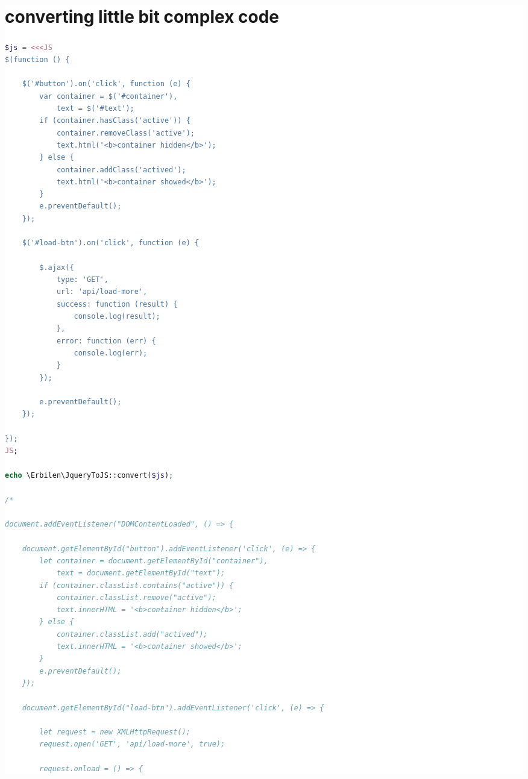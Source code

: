 # converting little bit complex code
```php
$js = <<<JS
$(function () {

    $('#button').on('click', function (e) {
        var container = $('#container'),
            text = $('#text');
        if (container.hasClass('active')) {
            container.removeClass('active');
            text.html('<b>container hidden</b>');
        } else {
            container.addClass('actived');
            text.html('<b>container showed</b>');
        }
        e.preventDefault();
    });

    $('#load-btn').on('click', function (e) {

        $.ajax({
            type: 'GET',
            url: 'api/load-more',
            success: function (result) {
                console.log(result);
            },
            error: function (err) {
                console.log(err);
            }
        });

        e.preventDefault();
    });

});
JS;

echo \Erbilen\JqueryToJS::convert($js);

/*

document.addEventListener("DOMContentLoaded", () => {

    document.getElementById("button").addEventListener('click', (e) => {
        let container = document.getElementById("container"),
            text = document.getElementById("text");
        if (container.classList.contains("active")) {
            container.classList.remove("active");
            text.innerHTML = '<b>container hidden</b>';
        } else {
            container.classList.add("actived");
            text.innerHTML = '<b>container showed</b>';
        }
        e.preventDefault();
    });

    document.getElementById("load-btn").addEventListener('click', (e) => {

        let request = new XMLHttpRequest();
        request.open('GET', 'api/load-more', true);

        request.onload = () => {
```